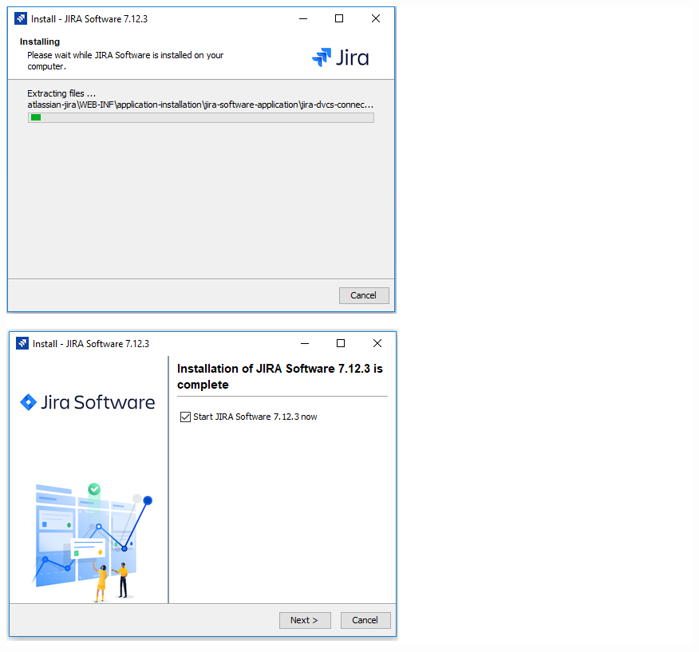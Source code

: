 ![Özel kurulum yükleme ekranı](./media/6efbfccc3e86e87dcbfed0953e9915fa.png)

![Özel kurulum yükleme bitiş ekranı](./media/118fe5b6167827d01398c4b17cde2400.png)
